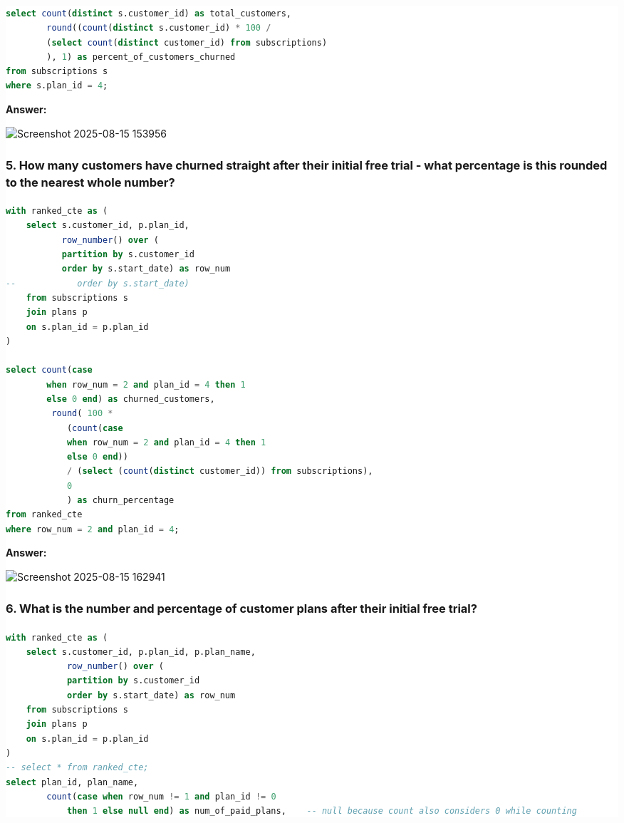 ```sql
select count(distinct s.customer_id) as total_customers, 
		round((count(distinct s.customer_id) * 100 / 
		(select count(distinct customer_id) from subscriptions)
		), 1) as percent_of_customers_churned
from subscriptions s
where s.plan_id = 4;
```

**Answer:**

<img width="369" height="52" alt="Screenshot 2025-08-15 153956" src="https://github.com/user-attachments/assets/a006d33f-d0bd-413e-8c62-703c0133e38e" />

### 5. How many customers have churned straight after their initial free trial - what percentage is this rounded to the nearest whole number?

```sql
with ranked_cte as (
	select s.customer_id, p.plan_id,
		   row_number() over (
           partition by s.customer_id
           order by s.start_date) as row_num
--            order by s.start_date)
    from subscriptions s
    join plans p
    on s.plan_id = p.plan_id
)

select count(case
		when row_num = 2 and plan_id = 4 then 1
        else 0 end) as churned_customers,
         round( 100 *
			(count(case
			when row_num = 2 and plan_id = 4 then 1
			else 0 end)) 
            / (select (count(distinct customer_id)) from subscriptions), 
            0
            ) as churn_percentage
from ranked_cte
where row_num = 2 and plan_id = 4;

```

**Answer:**

<img width="313" height="52" alt="Screenshot 2025-08-15 162941" src="https://github.com/user-attachments/assets/dc0497b5-1f2b-46a4-b865-605d92e10c72" />

### 6. What is the number and percentage of customer plans after their initial free trial?

```sql
with ranked_cte as (
	select s.customer_id, p.plan_id, p.plan_name,
			row_number() over (
            partition by s.customer_id
            order by s.start_date) as row_num
	from subscriptions s
    join plans p
    on s.plan_id = p.plan_id
)
-- select * from ranked_cte;
select plan_id, plan_name, 
		count(case when row_num != 1 and plan_id != 0
			then 1 else null end) as num_of_paid_plans,    -- null because count also considers 0 while counting
```